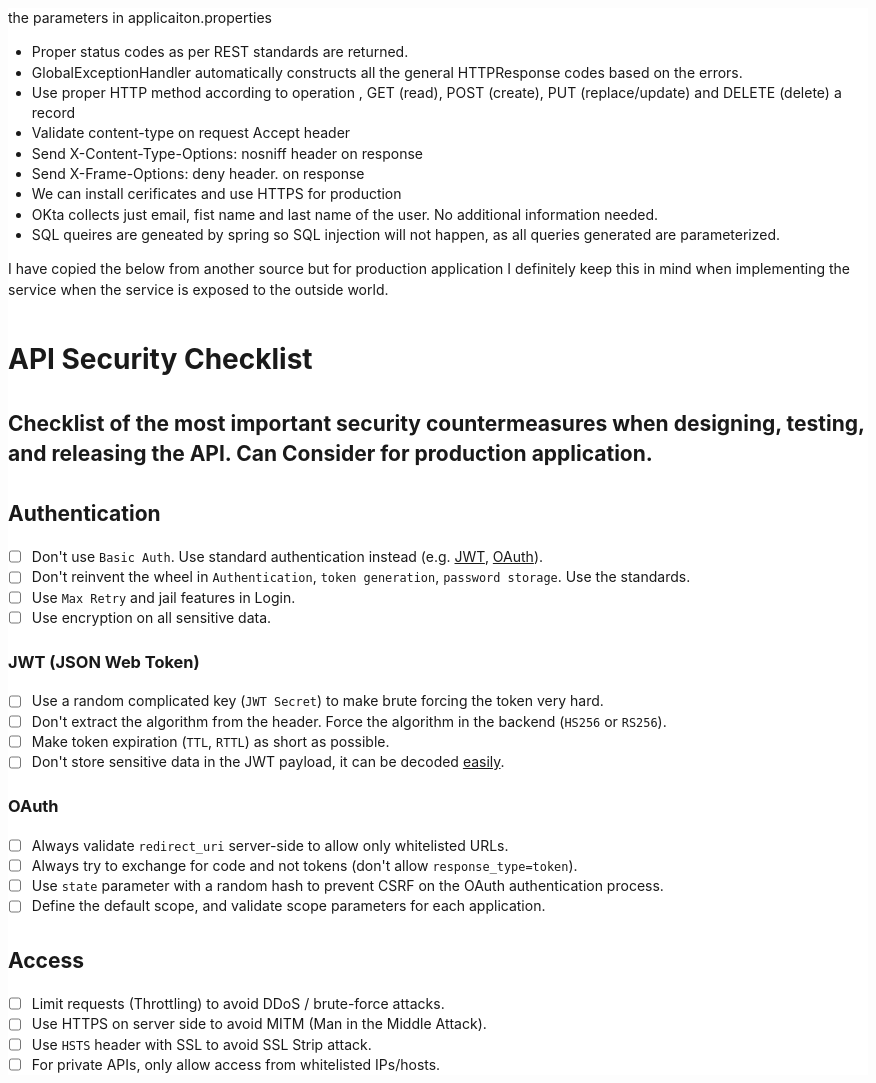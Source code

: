  the parameters in applicaiton.properties
* Proper status codes as per REST standards are returned.
* GlobalExceptionHandler automatically constructs all the general HTTPResponse codes based on the errors.
* Use proper HTTP method according to operation , GET (read), POST (create), PUT (replace/update) and DELETE (delete) a record
* Validate content-type on request Accept header
* Send X-Content-Type-Options: nosniff header on response
* Send X-Frame-Options: deny header.  on response
* We can install cerificates and use HTTPS for production
* OKta collects just email, fist name and last name of the user. No additional information needed.
* SQL queires are geneated by spring so SQL injection will not happen, as all queries generated are
  parameterized.

I have copied the below from another source but for production application I definitely keep this in mind when
implementing the service when the service is exposed to the outside world.

# API Security Checklist
Checklist of the most important security countermeasures when designing, testing, and releasing the  API. Can Consider
for production application.
---
## Authentication
- [ ] Don't use `Basic Auth`. Use standard authentication instead (e.g. [JWT](https://jwt.io/), [OAuth](https://oauth.net/)).
- [ ] Don't reinvent the wheel in `Authentication`, `token generation`, `password storage`. Use the standards.
- [ ] Use `Max Retry` and jail features in Login.
- [ ] Use encryption on all sensitive data.

### JWT (JSON Web Token)
- [ ] Use a random complicated key (`JWT Secret`) to make brute forcing the token very hard.
- [ ] Don't extract the algorithm from the header. Force the algorithm in the backend (`HS256` or `RS256`).
- [ ] Make token expiration (`TTL`, `RTTL`) as short as possible.
- [ ] Don't store sensitive data in the JWT payload, it can be decoded [easily](https://jwt.io/#debugger-io).

### OAuth
- [ ] Always validate `redirect_uri` server-side to allow only whitelisted URLs.
- [ ] Always try to exchange for code and not tokens (don't allow `response_type=token`).
- [ ] Use `state` parameter with a random hash to prevent CSRF on the OAuth authentication process.
- [ ] Define the default scope, and validate scope parameters for each application.

## Access
- [ ] Limit requests (Throttling) to avoid DDoS / brute-force attacks.
- [ ] Use HTTPS on server side to avoid MITM (Man in the Middle Attack).
- [ ] Use `HSTS` header with SSL to avoid SSL Strip attack.
- [ ] For private APIs, only allow access from whitelisted IPs/hosts.
